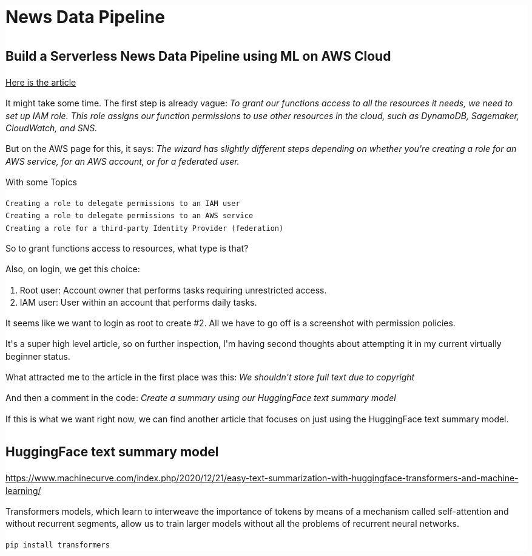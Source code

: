 # News Data Pipeline

## Build a Serverless News Data Pipeline using ML on AWS Cloud

[Here is the article](https://www.kdnuggets.com/2021/11/build-serverless-news-data-pipeline-ml-aws-cloud.html)

It might take some time.  The first step is already vague: *To grant our functions access to all the resources it needs, we need to set up IAM role. This role assigns our function permissions to use other resources in the cloud, such as DynamoDB, Sagemaker, CloudWatch, and SNS.*

But on the AWS page for this, it says: *The wizard has slightly different steps depending on whether you're creating a role for an AWS service, for an AWS account, or for a federated user.*

With some Topics

```txt
Creating a role to delegate permissions to an IAM user
Creating a role to delegate permissions to an AWS service
Creating a role for a third-party Identity Provider (federation)
```

So to grant functions access to resources, what type is that?

Also, on login, we get this choice:

1. Root user: Account owner that performs tasks requiring unrestricted access.
2. IAM user: User within an account that performs daily tasks.

It seems like we want to login as root to create #2.  All we have to go off is a screenshot with permission policies.

It's a super high level article, so on further inspection, I'm having second thoughts about attempting it in my current virtually beginner status.

What attracted me to the article in the first place was this: *We shouldn't store full text due to copyright*

And then a comment in the code: *Create a summary using our HuggingFace text summary model*

If this is what we want right now, we can find another article that focuses on just using the HuggingFace text summary model.

## HuggingFace text summary model

https://www.machinecurve.com/index.php/2020/12/21/easy-text-summarization-with-huggingface-transformers-and-machine-learning/

Transformers models, which learn to interweave the importance of tokens by means of a mechanism called self-attention and without recurrent segments, allow us to train larger models without all the problems of recurrent neural networks.

```shell
pip install transformers
```
